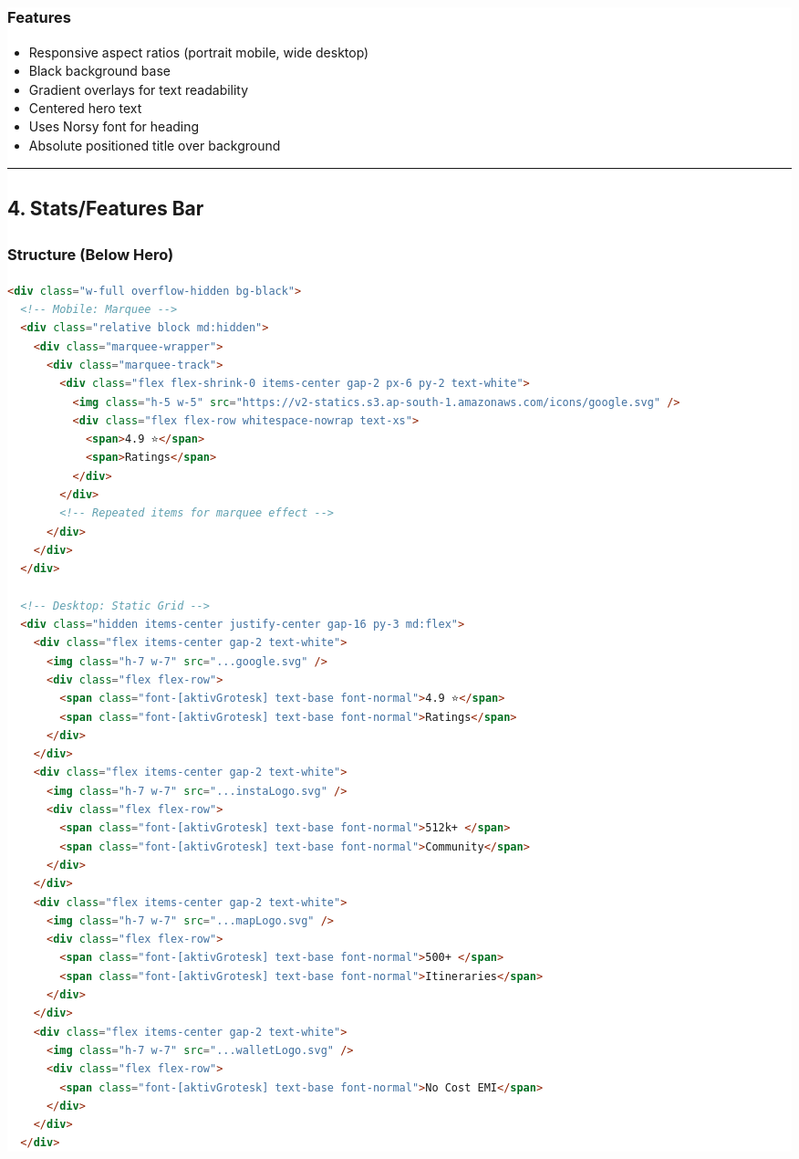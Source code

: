 ### Features
- Responsive aspect ratios (portrait mobile, wide desktop)
- Black background base
- Gradient overlays for text readability
- Centered hero text
- Uses Norsy font for heading
- Absolute positioned title over background

---

## 4. Stats/Features Bar

### Structure (Below Hero)
```html
<div class="w-full overflow-hidden bg-black">
  <!-- Mobile: Marquee -->
  <div class="relative block md:hidden">
    <div class="marquee-wrapper">
      <div class="marquee-track">
        <div class="flex flex-shrink-0 items-center gap-2 px-6 py-2 text-white">
          <img class="h-5 w-5" src="https://v2-statics.s3.ap-south-1.amazonaws.com/icons/google.svg" />
          <div class="flex flex-row whitespace-nowrap text-xs">
            <span>4.9 ⭐</span>
            <span>Ratings</span>
          </div>
        </div>
        <!-- Repeated items for marquee effect -->
      </div>
    </div>
  </div>

  <!-- Desktop: Static Grid -->
  <div class="hidden items-center justify-center gap-16 py-3 md:flex">
    <div class="flex items-center gap-2 text-white">
      <img class="h-7 w-7" src="...google.svg" />
      <div class="flex flex-row">
        <span class="font-[aktivGrotesk] text-base font-normal">4.9 ⭐</span>
        <span class="font-[aktivGrotesk] text-base font-normal">Ratings</span>
      </div>
    </div>
    <div class="flex items-center gap-2 text-white">
      <img class="h-7 w-7" src="...instaLogo.svg" />
      <div class="flex flex-row">
        <span class="font-[aktivGrotesk] text-base font-normal">512k+ </span>
        <span class="font-[aktivGrotesk] text-base font-normal">Community</span>
      </div>
    </div>
    <div class="flex items-center gap-2 text-white">
      <img class="h-7 w-7" src="...mapLogo.svg" />
      <div class="flex flex-row">
        <span class="font-[aktivGrotesk] text-base font-normal">500+ </span>
        <span class="font-[aktivGrotesk] text-base font-normal">Itineraries</span>
      </div>
    </div>
    <div class="flex items-center gap-2 text-white">
      <img class="h-7 w-7" src="...walletLogo.svg" />
      <div class="flex flex-row">
        <span class="font-[aktivGrotesk] text-base font-normal">No Cost EMI</span>
      </div>
    </div>
  </div>
```